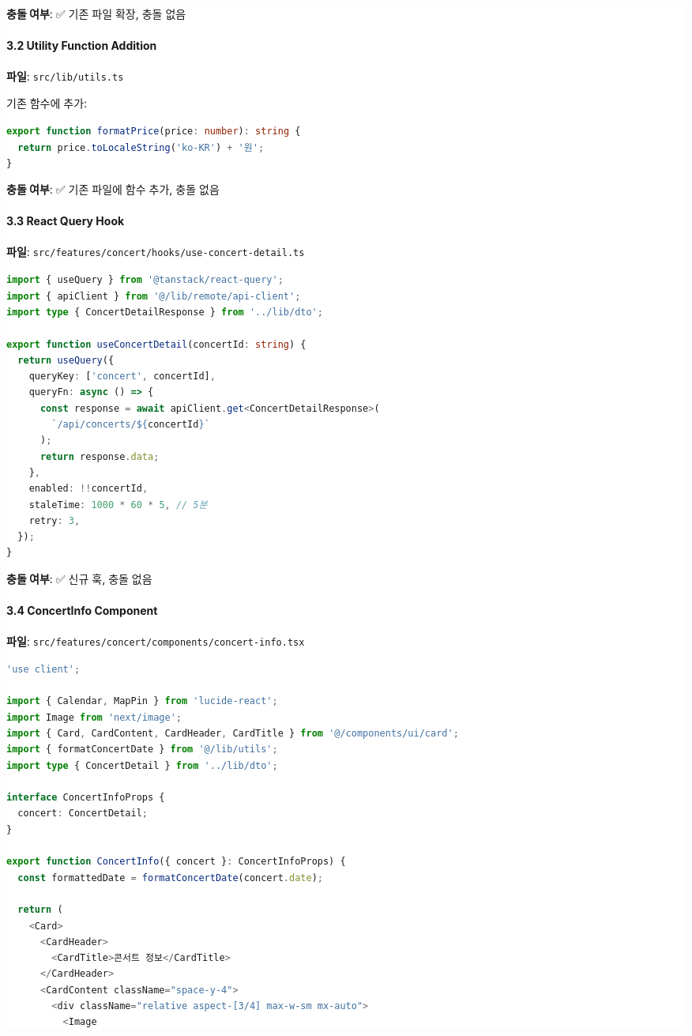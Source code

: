 **충돌 여부**: ✅ 기존 파일 확장, 충돌 없음

#### 3.2 Utility Function Addition
**파일**: `src/lib/utils.ts`

기존 함수에 추가:
```typescript
export function formatPrice(price: number): string {
  return price.toLocaleString('ko-KR') + '원';
}
```

**충돌 여부**: ✅ 기존 파일에 함수 추가, 충돌 없음

#### 3.3 React Query Hook
**파일**: `src/features/concert/hooks/use-concert-detail.ts`

```typescript
import { useQuery } from '@tanstack/react-query';
import { apiClient } from '@/lib/remote/api-client';
import type { ConcertDetailResponse } from '../lib/dto';

export function useConcertDetail(concertId: string) {
  return useQuery({
    queryKey: ['concert', concertId],
    queryFn: async () => {
      const response = await apiClient.get<ConcertDetailResponse>(
        `/api/concerts/${concertId}`
      );
      return response.data;
    },
    enabled: !!concertId,
    staleTime: 1000 * 60 * 5, // 5분
    retry: 3,
  });
}
```

**충돌 여부**: ✅ 신규 훅, 충돌 없음

#### 3.4 ConcertInfo Component
**파일**: `src/features/concert/components/concert-info.tsx`

```typescript
'use client';

import { Calendar, MapPin } from 'lucide-react';
import Image from 'next/image';
import { Card, CardContent, CardHeader, CardTitle } from '@/components/ui/card';
import { formatConcertDate } from '@/lib/utils';
import type { ConcertDetail } from '../lib/dto';

interface ConcertInfoProps {
  concert: ConcertDetail;
}

export function ConcertInfo({ concert }: ConcertInfoProps) {
  const formattedDate = formatConcertDate(concert.date);

  return (
    <Card>
      <CardHeader>
        <CardTitle>콘서트 정보</CardTitle>
      </CardHeader>
      <CardContent className="space-y-4">
        <div className="relative aspect-[3/4] max-w-sm mx-auto">
          <Image
```
